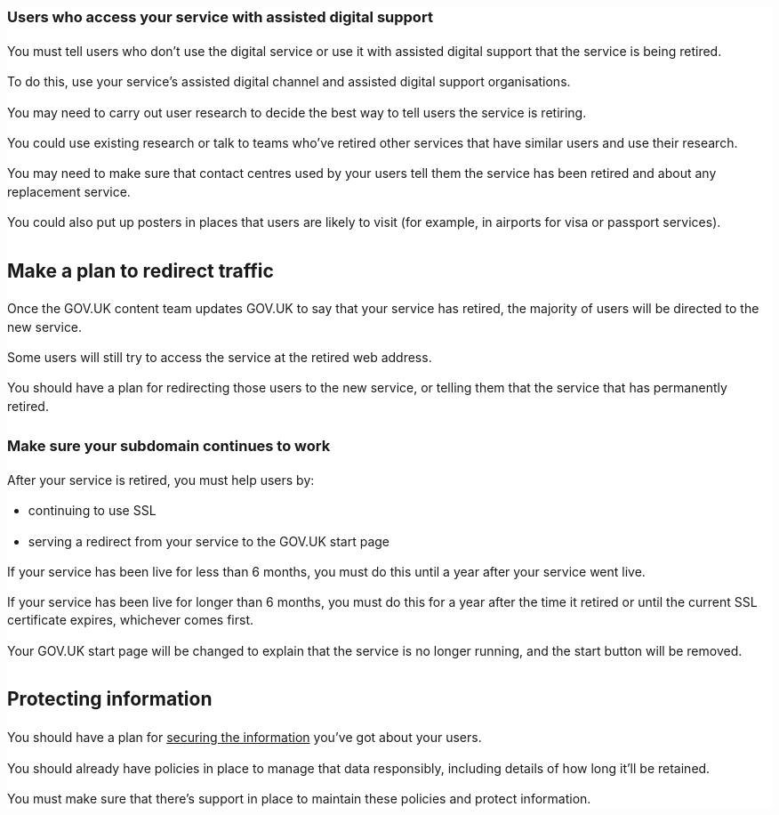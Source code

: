 ### **Users who access your service with assisted digital support**

You must tell users who don’t use the digital service or use it with assisted digital support that the service is being retired.

To do this, use your service’s assisted digital channel and assisted digital support organisations.

You may need to carry out user research to decide the best way to tell users the service is retiring.

You could use existing research or talk to teams who’ve retired other services that have similar users and use their research.

You may need to make sure that contact centres used by your users tell them the service has been retired and about any replacement service.

You could also put up posters in places that users are likely to visit (for example, in airports for visa or passport services).

## **Make a plan to redirect traffic**

Once the GOV.UK content team updates GOV.UK to say that your service has retired, the majority of users will be directed to the new service.

Some users will still try to access the service at the retired web address.

You should have a plan for redirecting those users to the new service, or telling them that the service that has permanently retired.

### **Make sure your subdomain continues to work**

After your service is retired, you must help users by:

* continuing to use SSL

* serving a redirect from your service to the GOV.UK start page

If your service has been live for less than 6 months, you must do this until a year after your service went live.

If your service has been live for longer than 6 months, you must do this for a year after the time it retired or until the current SSL certificate expires, whichever comes first.

Your GOV.UK start page will be changed to explain that the service is no longer running, and the start button will be removed.

## **Protecting information**

You should have a plan for [securing the information](https://www.gov.uk/service-manual/technology/securing-your-information) you’ve got about your users.

You should already have policies in place to manage that data responsibly, including details of how long it’ll be retained.

You must make sure that there’s support in place to maintain these policies and protect information.
